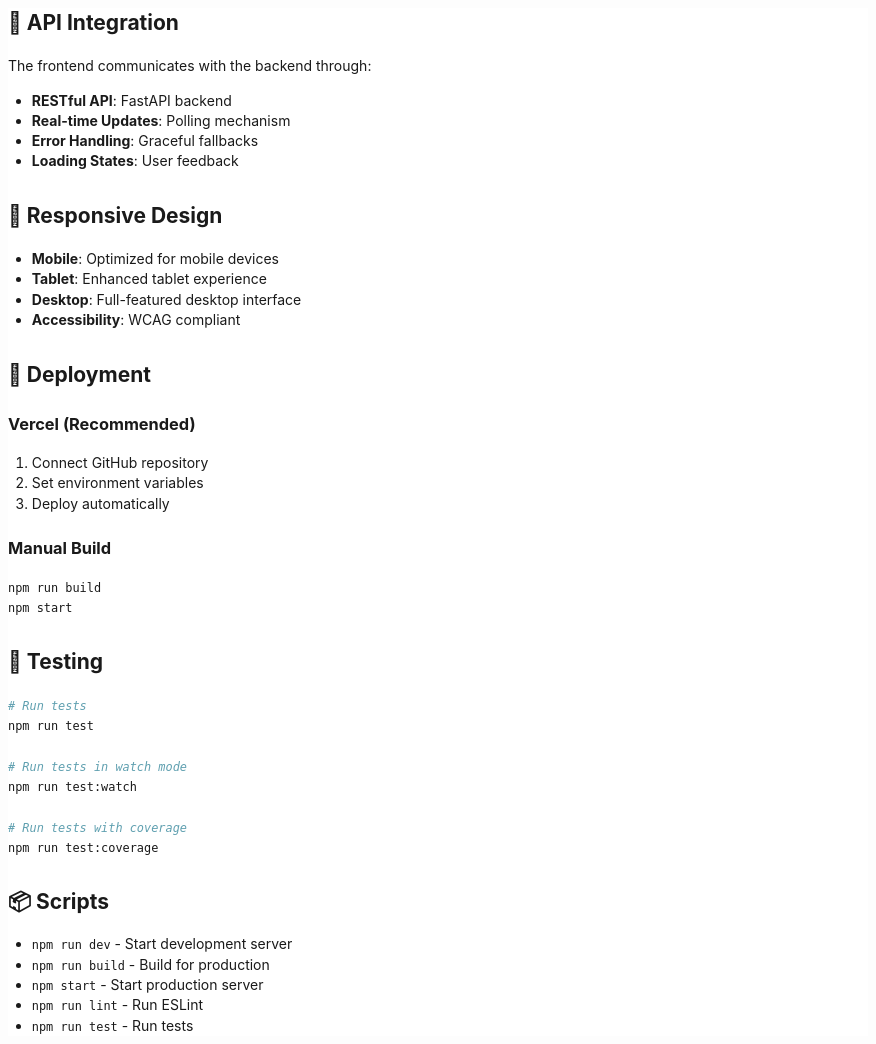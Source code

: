## 🔧 API Integration

The frontend communicates with the backend through:

- **RESTful API**: FastAPI backend
- **Real-time Updates**: Polling mechanism
- **Error Handling**: Graceful fallbacks
- **Loading States**: User feedback

## 📱 Responsive Design

- **Mobile**: Optimized for mobile devices
- **Tablet**: Enhanced tablet experience
- **Desktop**: Full-featured desktop interface
- **Accessibility**: WCAG compliant

## 🚀 Deployment

### Vercel (Recommended)

1. Connect GitHub repository
2. Set environment variables
3. Deploy automatically

### Manual Build

```bash
npm run build
npm start
```

## 🧪 Testing

```bash
# Run tests
npm run test

# Run tests in watch mode
npm run test:watch

# Run tests with coverage
npm run test:coverage
```

## 📦 Scripts

- `npm run dev` - Start development server
- `npm run build` - Build for production
- `npm start` - Start production server
- `npm run lint` - Run ESLint
- `npm run test` - Run tests
